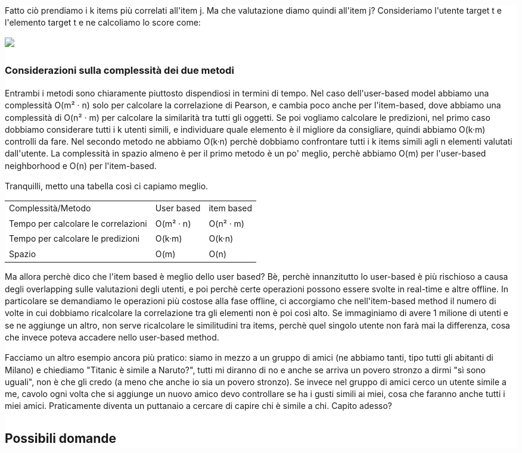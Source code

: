   

  

Fatto ciò prendiamo i k items più correlati all'item j. Ma che valutazione diamo quindi all'item j? Consideriamo l'utente target t e l'elemento target t e ne calcoliamo lo score come:

  

![](https://static.wixstatic.com/media/4959fd_fccc9765f0a2431598d55c4397150c96~mv2.png/v1/fill/w_592,h_206,al_c,q_85,usm_0.66_1.00_0.01,enc_auto/4959fd_fccc9765f0a2431598d55c4397150c96~mv2.png)

  

### Considerazioni sulla complessità dei due metodi

Entrambi i metodi sono chiaramente piuttosto dispendiosi in termini di tempo. Nel caso dell'user-based model abbiamo una complessità O(m² · n) solo per calcolare la correlazione di Pearson, e cambia poco anche per l'item-based, dove abbiamo una complessità di O(n² · m) per calcolare la similarità tra tutti gli oggetti. Se poi vogliamo calcolare le predizioni, nel primo caso dobbiamo considerare tutti i k utenti simili, e individuare quale elemento è il migliore da consigliare, quindi abbiamo O(k·m) controlli da fare. Nel secondo metodo ne abbiamo O(k·n) perchè dobbiamo confrontare tutti i k items simili agli n elementi valutati dall'utente. La complessità in spazio almeno è per il primo metodo è un po' meglio, perchè abbiamo O(m) per l'user-based neighborhood e O(n) per l'item-based.

Tranquilli, metto una tabella così ci capiamo meglio.

  

|   |   |   |
|---|---|---|
|Complessità/Metodo|User based|item based|
|Tempo per calcolare le correlazioni|O(m² · n)|O(n² · m)|
|Tempo per calcolare le predizioni|O(k·m)|O(k·n)|
|Spazio|O(m)|O(n)|

Ma allora perchè dico che l'item based è meglio dello user based? Bè, perchè innanzitutto lo user-based è più rischioso a causa degli overlapping sulle valutazioni degli utenti, e poi perchè certe operazioni possono essere svolte in real-time e altre offline. In particolare se demandiamo le operazioni più costose alla fase offline, ci accorgiamo che nell'item-based method il numero di volte in cui dobbiamo ricalcolare la correlazione tra gli elementi non è poi così alto. Se immaginiamo di avere 1 milione di utenti e se ne aggiunge un altro, non serve ricalcolare le similitudini tra items, perchè quel singolo utente non farà mai la differenza, cosa che invece poteva accadere nello user-based method.

Facciamo un altro esempio ancora più pratico: siamo in mezzo a un gruppo di amici (ne abbiamo tanti, tipo tutti gli abitanti di Milano) e chiediamo "Titanic è simile a Naruto?", tutti mi diranno di no e anche se arriva un povero stronzo a dirmi "sì sono uguali", non è che gli credo (a meno che anche io sia un povero stronzo). Se invece nel gruppo di amici cerco un utente simile a me, cavolo ogni volta che si aggiunge un nuovo amico devo controllare se ha i gusti simili ai miei, cosa che faranno anche tutti i miei amici. Praticamente diventa un puttanaio a cercare di capire chi è simile a chi. Capito adesso?

  

  

## Possibili domande

